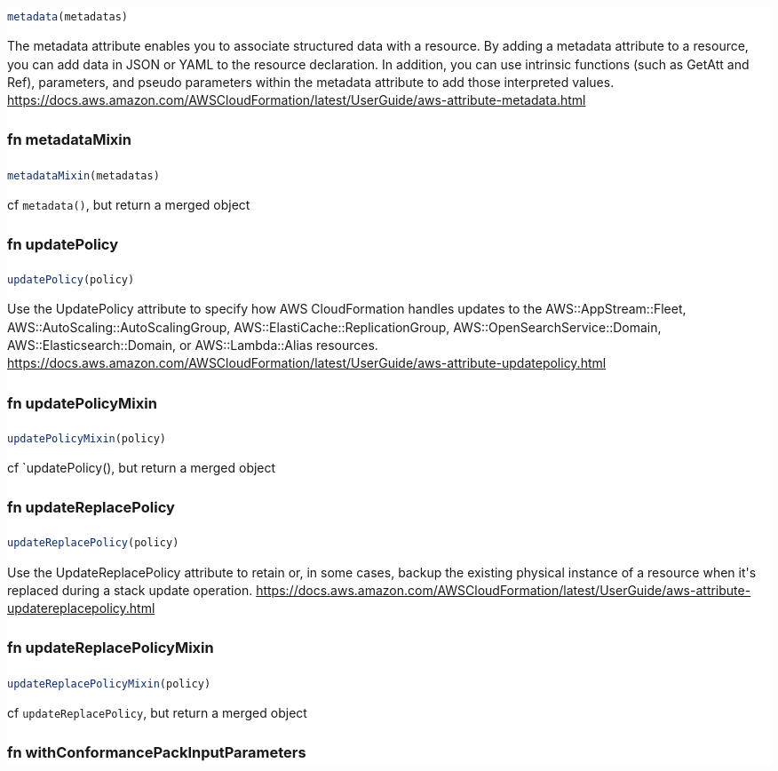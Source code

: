 ```ts
metadata(metadatas)
```

The metadata attribute enables you to associate structured data with a resource. By adding a metadata attribute to a resource, you can add data in JSON or YAML to the resource declaration. In addition, you can use intrinsic functions (such as GetAtt and Ref), parameters, and pseudo parameters within the metadata attribute to add those interpreted values. 
https://docs.aws.amazon.com/AWSCloudFormation/latest/UserGuide/aws-attribute-metadata.html

### fn metadataMixin

```ts
metadataMixin(metadatas)
```

cf `metadata()`, but return a merged object

### fn updatePolicy

```ts
updatePolicy(policy)
```

Use the UpdatePolicy attribute to specify how AWS CloudFormation handles updates to the AWS::AppStream::Fleet, AWS::AutoScaling::AutoScalingGroup, AWS::ElastiCache::ReplicationGroup, AWS::OpenSearchService::Domain, AWS::Elasticsearch::Domain, or AWS::Lambda::Alias resources. 
https://docs.aws.amazon.com/AWSCloudFormation/latest/UserGuide/aws-attribute-updatepolicy.html

### fn updatePolicyMixin

```ts
updatePolicyMixin(policy)
```

cf `updatePolicy(), but return a merged object

### fn updateReplacePolicy

```ts
updateReplacePolicy(policy)
```

Use the UpdateReplacePolicy attribute to retain or, in some cases, backup the existing physical instance of a resource when it's replaced during a stack update operation. 
https://docs.aws.amazon.com/AWSCloudFormation/latest/UserGuide/aws-attribute-updatereplacepolicy.html

### fn updateReplacePolicyMixin

```ts
updateReplacePolicyMixin(policy)
```

cf `updateReplacePolicy`, but return a merged object

### fn withConformancePackInputParameters
